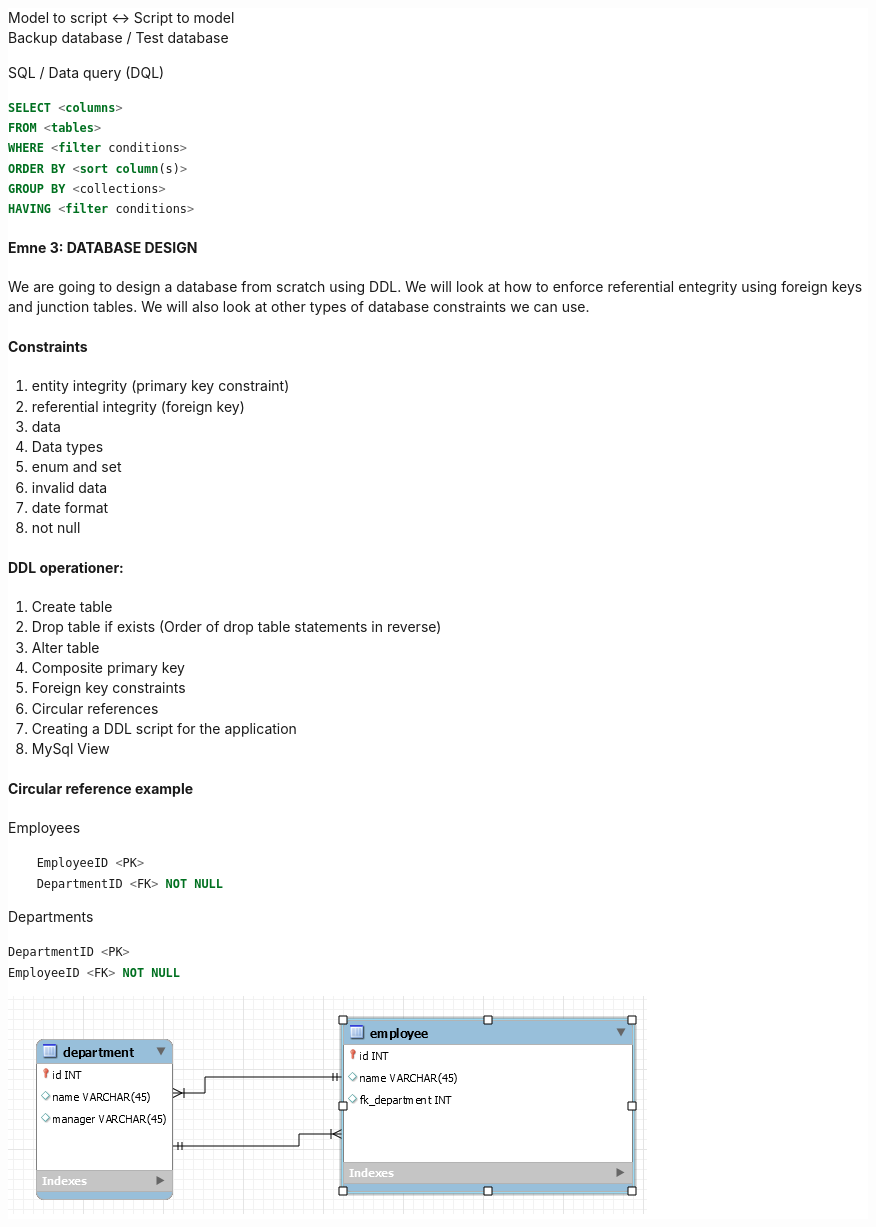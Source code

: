 Model to script <-> Script to model  
Backup database / Test database  

SQL / Data query (DQL)  

```sql
SELECT <columns>
FROM <tables>
WHERE <filter conditions> 
ORDER BY <sort column(s)>
GROUP BY <collections>
HAVING <filter conditions>
```



#### Emne 3: DATABASE DESIGN

We are going to design a database from scratch using DDL. We will look at how to enforce referential entegrity using foreign keys and junction tables. We will also look at other types of database constraints we can use.  

#### Constraints 
1. entity integrity (primary key constraint)
2. referential integrity (foreign key)
3. data
4. Data types
5. enum and set
6. invalid data
  1. date format
  2. not null  

#### DDL operationer:
1. Create table
2. Drop table if exists (Order of drop table statements in reverse)
3. Alter table
4. Composite primary key
5. Foreign key constraints
6. Circular references
7. Creating a DDL script for the application
8. MySql View

#### Circular reference example  
Employees  
```sql
    EmployeeID <PK>  
    DepartmentID <FK> NOT NULL  
```
Departments  
```sql
DepartmentID <PK>  
EmployeeID <FK> NOT NULL 
```
![](img/circularref.png)  
